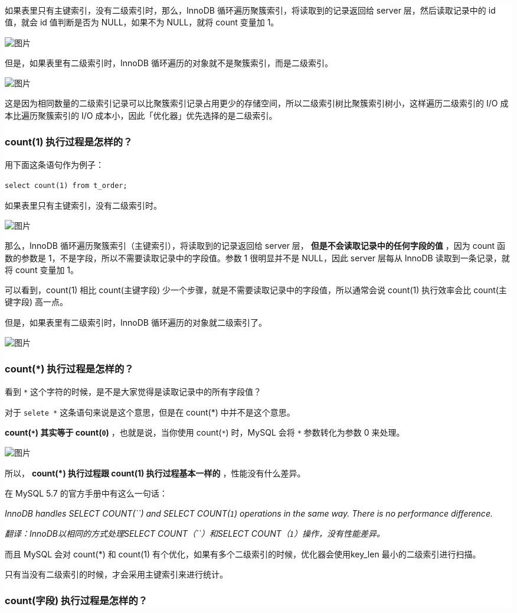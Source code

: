 如果表里只有主键索引，没有二级索引时，那么，InnoDB 循环遍历聚簇索引，将读取到的记录返回给 server 层，然后读取记录中的 id 值，就会 id 值判断是否为 NULL，如果不为 NULL，就将 count 变量加 1。

![图片](https://mc.wsh-study.com/mkdocs/count*和count1有什么区别/3.png)

但是，如果表里有二级索引时，InnoDB 循环遍历的对象就不是聚簇索引，而是二级索引。

![图片](https://mc.wsh-study.com/mkdocs/count*和count1有什么区别/4.png)

这是因为相同数量的二级索引记录可以比聚簇索引记录占用更少的存储空间，所以二级索引树比聚簇索引树小，这样遍历二级索引的 I/O 成本比遍历聚簇索引的 I/O 成本小，因此「优化器」优先选择的是二级索引。

### count(1) 执行过程是怎样的？

用下面这条语句作为例子：

```text
select count(1) from t_order;
```

如果表里只有主键索引，没有二级索引时。

![图片](https://mc.wsh-study.com/mkdocs/count*和count1有什么区别/5.png)

那么，InnoDB 循环遍历聚簇索引（主键索引），将读取到的记录返回给 server 层， **但是不会读取记录中的任何字段的值** ，因为 count 函数的参数是 1，不是字段，所以不需要读取记录中的字段值。参数 1 很明显并不是 NULL，因此 server 层每从 InnoDB 读取到一条记录，就将 count 变量加 1。

可以看到，count(1) 相比 count(主键字段) 少一个步骤，就是不需要读取记录中的字段值，所以通常会说 count(1) 执行效率会比 count(主键字段) 高一点。

但是，如果表里有二级索引时，InnoDB 循环遍历的对象就二级索引了。

![图片](https://mc.wsh-study.com/mkdocs/count*和count1有什么区别/6.png)

### count(*) 执行过程是怎样的？

看到 `*` 这个字符的时候，是不是大家觉得是读取记录中的所有字段值？

对于 `selete *` 这条语句来说是这个意思，但是在 count(*) 中并不是这个意思。

 **count(`*`) 其实等于 count(`0`)** ，也就是说，当你使用 count(`*`) 时，MySQL 会将 `*` 参数转化为参数 0 来处理。

![图片](https://mc.wsh-study.com/mkdocs/count*和count1有什么区别/7.png)

所以， **count(*) 执行过程跟 count(1) 执行过程基本一样的** ，性能没有什么差异。

在 MySQL 5.7 的官方手册中有这么一句话：

*InnoDB handles SELECT COUNT(``) and SELECT COUNT(`1`) operations in the same way. There is no performance difference.*

*翻译：InnoDB以相同的方式处理SELECT COUNT（``）和SELECT COUNT（`1`）操作，没有性能差异。*

而且 MySQL 会对 count(*) 和 count(1) 有个优化，如果有多个二级索引的时候，优化器会使用key_len 最小的二级索引进行扫描。

只有当没有二级索引的时候，才会采用主键索引来进行统计。

### count(字段) 执行过程是怎样的？
